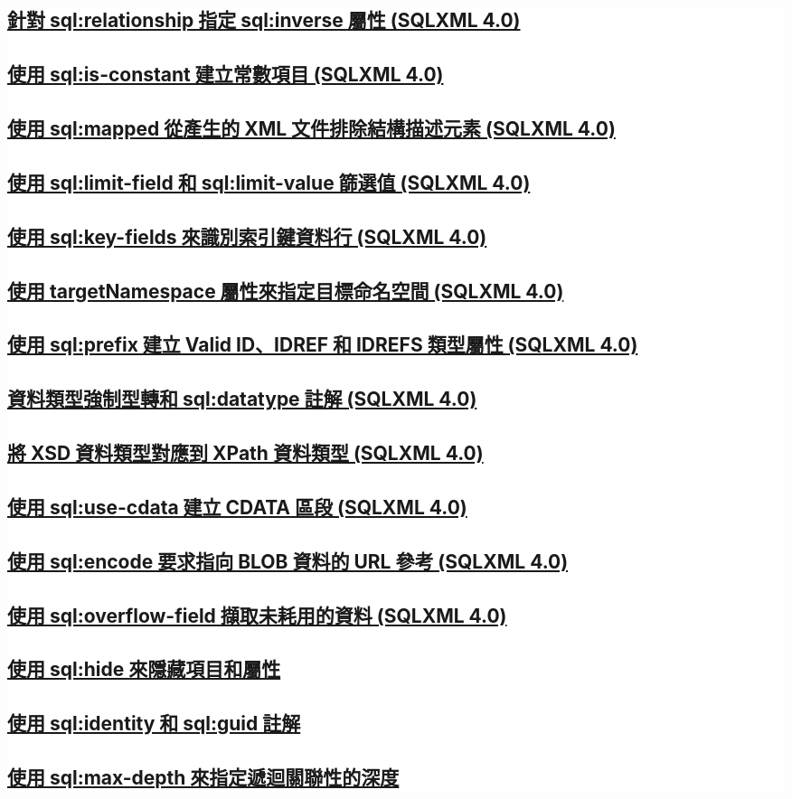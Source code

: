 ## [針對 sql:relationship 指定 sql:inverse 屬性 (SQLXML 4.0)](../sqlxml-annotated-xsd-schemas-using/specifying-the-sql-inverse-attribute-on-sql-relationship-sqlxml-4-0.md)
## [使用 sql:is-constant 建立常數項目 (SQLXML 4.0)](../sqlxml-annotated-xsd-schemas-using/creating-constant-elements-using-sql-is-constant-sqlxml-4-0.md)
## [使用 sql:mapped 從產生的 XML 文件排除結構描述元素 (SQLXML 4.0)](../sqlxml-annotated-xsd-schemas-using/excluding-schema-elements-from-the-xml-document-using-sql-mapped.md)
## [使用 sql:limit-field 和 sql:limit-value 篩選值 (SQLXML 4.0)](../sqlxml-annotated-xsd-schemas-using/filtering-values-using-sql-limit-field-and-sql-limit-value-sqlxml-4-0.md)
## [使用 sql:key-fields 來識別索引鍵資料行 (SQLXML 4.0)](../sqlxml-annotated-xsd-schemas-using/identifying-key-columns-using-sql-key-fields-sqlxml-4-0.md)
## [使用 targetNamespace 屬性來指定目標命名空間 (SQLXML 4.0)](../sqlxml-annotated-xsd-schemas-using/specifying-a-target-namespace-using-the-targetnamespace-attribute-sqlxml-4-0.md)
## [使用 sql:prefix 建立 Valid ID、IDREF 和 IDREFS 類型屬性 (SQLXML 4.0)](../sqlxml-annotated-xsd-schemas-using/creating-valid-id-idref-and-idrefs-type-attributes-using-sql-prefix-sqlxml-4-0.md)
## [資料類型強制型轉和 sql:datatype 註解 (SQLXML 4.0)](../sqlxml-annotated-xsd-schemas-using/data-type-coercions-and-the-sql-datatype-annotation-sqlxml-4-0.md)
## [將 XSD 資料類型對應到 XPath 資料類型 (SQLXML 4.0)](../sqlxml-annotated-xsd-schemas-using/mapping-xsd-data-types-to-xpath-data-types-sqlxml-4-0.md)
## [使用 sql:use-cdata 建立 CDATA 區段 (SQLXML 4.0)](../sqlxml-annotated-xsd-schemas-using/creating-cdata-sections-using-sql-use-cdata-sqlxml-4-0.md)
## [使用 sql:encode 要求指向 BLOB 資料的 URL 參考 (SQLXML 4.0)](../sqlxml-annotated-xsd-schemas-using/requesting-url-references-to-blob-data-using-sql-encode-sqlxml-4-0.md)
## [使用 sql:overflow-field 擷取未耗用的資料 (SQLXML 4.0)](../sqlxml-annotated-xsd-schemas-using/retrieving-unconsumed-data-using-the-sql-overflow-field-sqlxml-4-0.md)
## [使用 sql:hide 來隱藏項目和屬性](../sqlxml-annotated-xsd-schemas-using/hiding-elements-and-attributes-by-using-sql-hide.md)
## [使用 sql:identity 和 sql:guid 註解](../sqlxml-annotated-xsd-schemas-using/using-the-sql-identity-and-sql-guid-annotations.md)
## [使用 sql:max-depth 來指定遞迴關聯性的深度](../sqlxml-annotated-xsd-schemas-using/specifying-depth-in-recursive-relationships-by-using-sql-max-depth.md)
